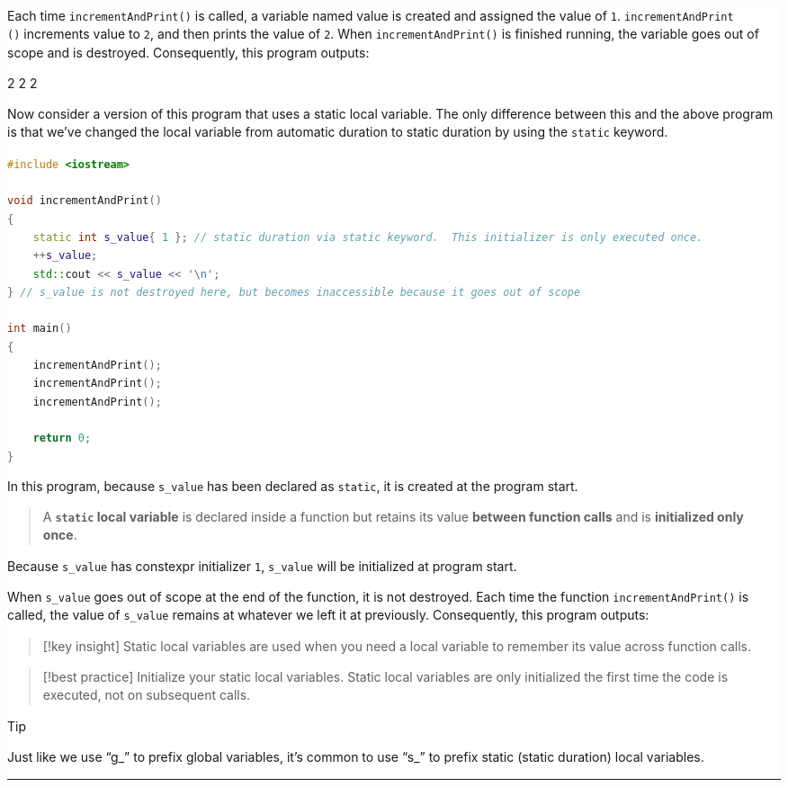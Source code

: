 Each time `incrementAndPrint()` is called, a variable named value is created and assigned the value of `1`. `incrementAndPrint()` increments value to `2`, and then prints the value of `2`. When `incrementAndPrint()` is finished running, the variable goes out of scope and is destroyed. Consequently, this program outputs:

2
2
2

Now consider a version of this program that uses a static local variable. The only difference between this and the above program is that we’ve changed the local variable from automatic duration to static duration by using the `static` keyword.

```cpp
#include <iostream>

void incrementAndPrint()
{
    static int s_value{ 1 }; // static duration via static keyword.  This initializer is only executed once.
    ++s_value;
    std::cout << s_value << '\n';
} // s_value is not destroyed here, but becomes inaccessible because it goes out of scope

int main()
{
    incrementAndPrint();
    incrementAndPrint();
    incrementAndPrint();

    return 0;
}
```

In this program, because `s_value` has been declared as `static`, it is created at the program start.

>A **`static` local variable** is declared inside a function but retains its value **between function calls** and is **initialized only once**.

Because `s_value` has constexpr initializer `1`, `s_value` will be initialized at program start.

When `s_value` goes out of scope at the end of the function, it is not destroyed. Each time the function `incrementAndPrint()` is called, the value of `s_value` remains at whatever we left it at previously. Consequently, this program outputs:

>[!key insight]
>Static local variables are used when you need a local variable to remember its value across function calls.

>[!best practice]
>Initialize your static local variables. Static local variables are only initialized the first time the code is executed, not on subsequent calls.

>[!tip]
>Just like we use “g_” to prefix global variables, it’s common to use “s_” to prefix static (static duration) local variables.

---